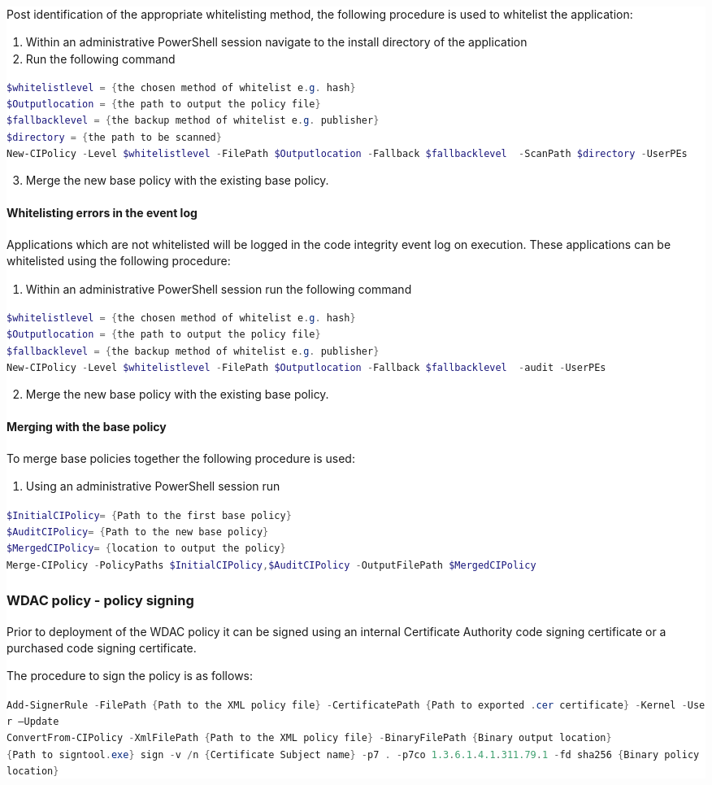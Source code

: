Post identification of the appropriate whitelisting method, the following procedure is used to whitelist the application:

1. Within an administrative PowerShell session navigate to the install directory of the application
2. Run the following command
```powershell
$whitelistlevel = {the chosen method of whitelist e.g. hash}
$Outputlocation = {the path to output the policy file}
$fallbacklevel = {the backup method of whitelist e.g. publisher}
$directory = {the path to be scanned}
New-CIPolicy -Level $whitelistlevel -FilePath $Outputlocation -Fallback $fallbacklevel  -ScanPath $directory -UserPEs
```
3. Merge the new base policy with the existing base policy.

#### Whitelisting errors in the event log

Applications which are not whitelisted will be logged in the code integrity event log on execution. These applications can be whitelisted using the following procedure:

1.  Within an administrative PowerShell session run the following command
```powershell
$whitelistlevel = {the chosen method of whitelist e.g. hash}
$Outputlocation = {the path to output the policy file}
$fallbacklevel = {the backup method of whitelist e.g. publisher}
New-CIPolicy -Level $whitelistlevel -FilePath $Outputlocation -Fallback $fallbacklevel  -audit -UserPEs
```
2. Merge the new base policy with the existing base policy.

#### Merging with the base policy

To merge base policies together the following procedure is used:
1. Using an administrative PowerShell session run
```powershell
$InitialCIPolicy= {Path to the first base policy}
$AuditCIPolicy= {Path to the new base policy}
$MergedCIPolicy= {location to output the policy}
Merge-CIPolicy -PolicyPaths $InitialCIPolicy,$AuditCIPolicy -OutputFilePath $MergedCIPolicy
```

### WDAC policy - policy signing

Prior to deployment of the WDAC policy it can be signed using an internal Certificate Authority code signing certificate or a purchased code signing certificate.

The procedure to sign the policy is as follows:

```powershell
Add-SignerRule -FilePath {Path to the XML policy file} -CertificatePath {Path to exported .cer certificate} -Kernel -User –Update
ConvertFrom-CIPolicy -XmlFilePath {Path to the XML policy file} -BinaryFilePath {Binary output location}
{Path to signtool.exe} sign -v /n {Certificate Subject name} -p7 . -p7co 1.3.6.1.4.1.311.79.1 -fd sha256 {Binary policy location}
```
